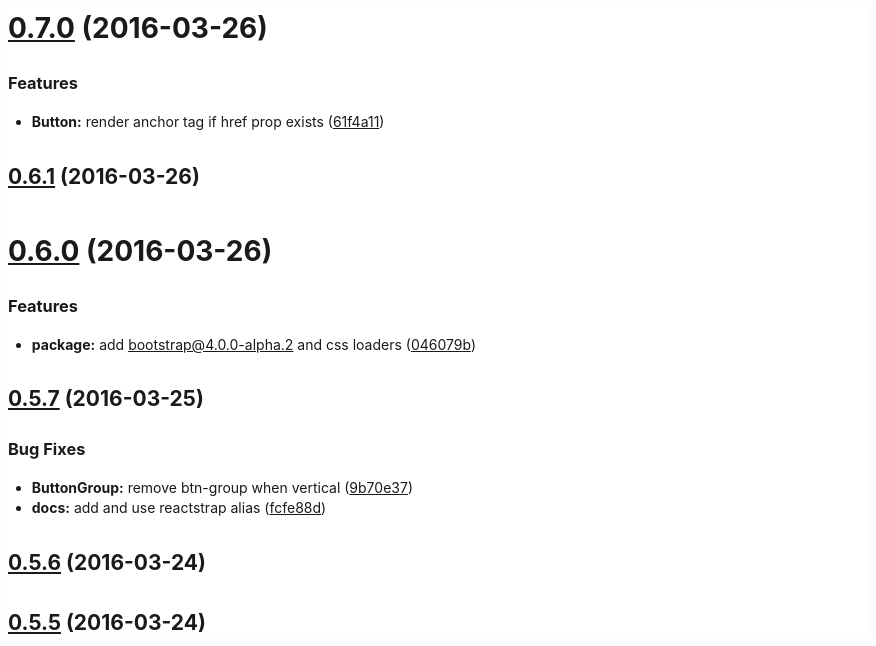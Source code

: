 


<a name="0.7.0"></a>
# [0.7.0](https://github.com/reactstrap/reactstrap/compare/0.6.1...v0.7.0) (2016-03-26)


### Features

* **Button:** render anchor tag if href prop exists ([61f4a11](https://github.com/reactstrap/reactstrap/commit/61f4a11))



<a name="0.6.1"></a>
## [0.6.1](https://github.com/reactstrap/reactstrap/compare/0.6.0...v0.6.1) (2016-03-26)




<a name="0.6.0"></a>
# [0.6.0](https://github.com/reactstrap/reactstrap/compare/0.5.7...v0.6.0) (2016-03-26)


### Features

* **package:** add bootstrap@4.0.0-alpha.2 and css loaders ([046079b](https://github.com/reactstrap/reactstrap/commit/046079b))



<a name="0.5.7"></a>
## [0.5.7](https://github.com/reactstrap/reactstrap/compare/0.5.6...v0.5.7) (2016-03-25)


### Bug Fixes

* **ButtonGroup:** remove btn-group when vertical ([9b70e37](https://github.com/reactstrap/reactstrap/commit/9b70e37))
* **docs:** add and use reactstrap alias ([fcfe88d](https://github.com/reactstrap/reactstrap/commit/fcfe88d))



<a name="0.5.6"></a>
## [0.5.6](https://github.com/reactstrap/reactstrap/compare/0.5.5...v0.5.6) (2016-03-24)




<a name="0.5.5"></a>
## [0.5.5](https://github.com/reactstrap/reactstrap/compare/0.5.4...v0.5.5) (2016-03-24)
